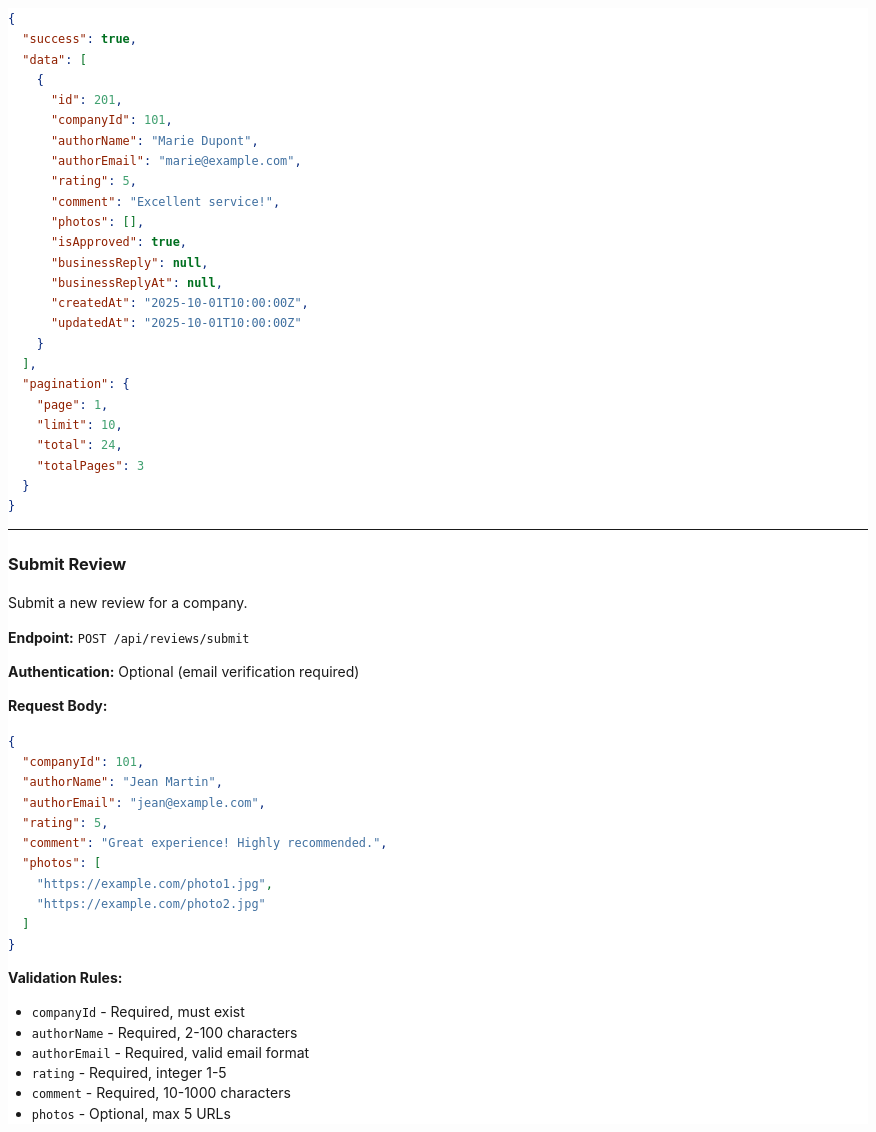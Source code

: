 ```json
{
  "success": true,
  "data": [
    {
      "id": 201,
      "companyId": 101,
      "authorName": "Marie Dupont",
      "authorEmail": "marie@example.com",
      "rating": 5,
      "comment": "Excellent service!",
      "photos": [],
      "isApproved": true,
      "businessReply": null,
      "businessReplyAt": null,
      "createdAt": "2025-10-01T10:00:00Z",
      "updatedAt": "2025-10-01T10:00:00Z"
    }
  ],
  "pagination": {
    "page": 1,
    "limit": 10,
    "total": 24,
    "totalPages": 3
  }
}
```

---

### Submit Review

Submit a new review for a company.

**Endpoint:** `POST /api/reviews/submit`

**Authentication:** Optional (email verification required)

**Request Body:**

```json
{
  "companyId": 101,
  "authorName": "Jean Martin",
  "authorEmail": "jean@example.com",
  "rating": 5,
  "comment": "Great experience! Highly recommended.",
  "photos": [
    "https://example.com/photo1.jpg",
    "https://example.com/photo2.jpg"
  ]
}
```

**Validation Rules:**
- `companyId` - Required, must exist
- `authorName` - Required, 2-100 characters
- `authorEmail` - Required, valid email format
- `rating` - Required, integer 1-5
- `comment` - Required, 10-1000 characters
- `photos` - Optional, max 5 URLs
